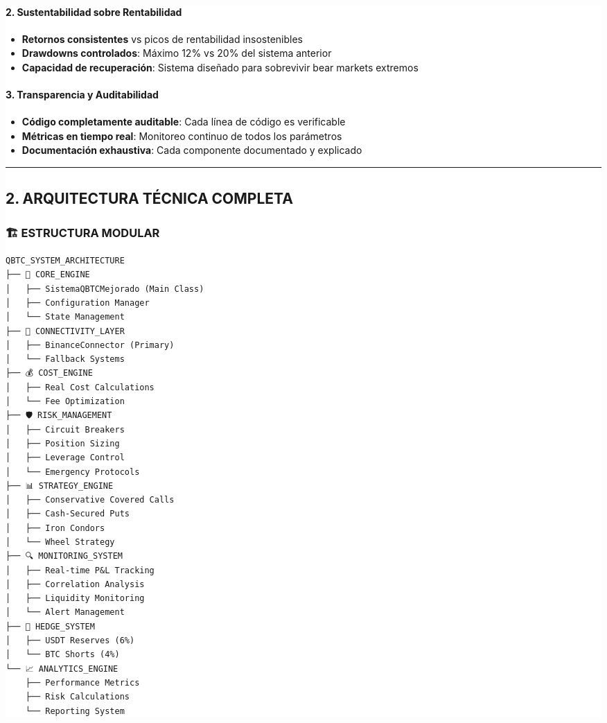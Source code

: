 #### **2. Sustentabilidad sobre Rentabilidad**
- **Retornos consistentes** vs picos de rentabilidad insostenibles
- **Drawdowns controlados**: Máximo 12% vs 20% del sistema anterior
- **Capacidad de recuperación**: Sistema diseñado para sobrevivir bear markets extremos

#### **3. Transparencia y Auditabilidad**
- **Código completamente auditable**: Cada línea de código es verificable
- **Métricas en tiempo real**: Monitoreo continuo de todos los parámetros
- **Documentación exhaustiva**: Cada componente documentado y explicado

---

## 2. **ARQUITECTURA TÉCNICA COMPLETA**

### **🏗️ ESTRUCTURA MODULAR**

```
QBTC_SYSTEM_ARCHITECTURE
├── 🧠 CORE_ENGINE
│   ├── SistemaQBTCMejorado (Main Class)
│   ├── Configuration Manager
│   └── State Management
├── 🔗 CONNECTIVITY_LAYER
│   ├── BinanceConnector (Primary)
│   └── Fallback Systems
├── 💰 COST_ENGINE
│   ├── Real Cost Calculations
│   └── Fee Optimization
├── 🛡️ RISK_MANAGEMENT
│   ├── Circuit Breakers
│   ├── Position Sizing
│   ├── Leverage Control
│   └── Emergency Protocols
├── 📊 STRATEGY_ENGINE
│   ├── Conservative Covered Calls
│   ├── Cash-Secured Puts
│   ├── Iron Condors
│   └── Wheel Strategy
├── 🔍 MONITORING_SYSTEM
│   ├── Real-time P&L Tracking
│   ├── Correlation Analysis
│   ├── Liquidity Monitoring
│   └── Alert Management
├── 💱 HEDGE_SYSTEM
│   ├── USDT Reserves (6%)
│   └── BTC Shorts (4%)
└── 📈 ANALYTICS_ENGINE
    ├── Performance Metrics
    ├── Risk Calculations
    └── Reporting System
```
